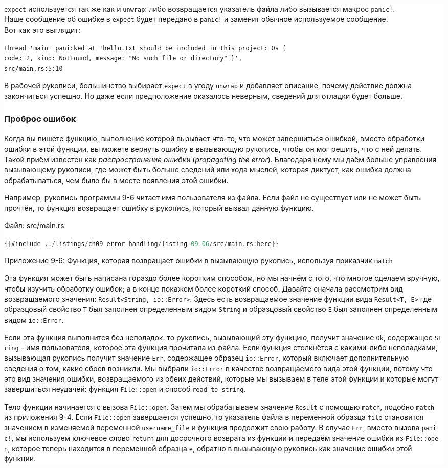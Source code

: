 `expect` используется так же как и `unwrap`: либо возвращается указатель файла либо вызывается макрос `panic!`.<br>Наше сообщение об ошибке в `expect` будет передано в `panic!` и заменит обычное используемое сообщение.<br>Вот как это выглядит:



```text
thread 'main' panicked at 'hello.txt should be included in this project: Os {
code: 2, kind: NotFound, message: "No such file or directory" }',
src/main.rs:5:10
```

В рабочей рукописи, большинство выбирает `expect` в угоду `unwrap` и добавляет описание, почему действие должна закончиться успешно. Но даже если предположение оказалось неверным, сведений для отладки будет больше.

### Проброс ошибок

Когда вы пишете функцию, выполнение которой вызывает что-то, что может завершиться ошибкой, вместо обработки ошибки в этой функции, вы можете вернуть ошибку в вызывающую рукопись, чтобы он мог решить, что с ней делать. Такой приём известен как *распространение ошибки* (*propagating the error*). Благодаря нему мы даём больше управления вызывающему рукописи, где может быть больше сведений или хода мыслей, которая диктует, как ошибка должна обрабатываться, чем было бы в месте появления этой ошибки.

Например, рукопись программы 9-6 читает имя пользователя из файла. Если файл не существует или не может быть прочтён, то функция возвращает ошибку в рукопись, который вызвал данную функцию.

<span class="filename">Файл: src/main.rs</span>



```rust
{{#include ../listings/ch09-error-handling/listing-09-06/src/main.rs:here}}
```

<span class="caption">Приложение 9-6: Функция, которая возвращает ошибки в вызывающую рукопись, используя приказчик <code>match</code></span>

Эта функция может быть написана гораздо более коротким способом, но мы начнём с того, что многое сделаем вручную, чтобы изучить обработку ошибок; а в конце покажем более короткий способ. Давайте сначала рассмотрим вид возвращаемого значения: `Result<String, io::Error>`. Здесь есть возвращаемое значение функции вида `Result<T, E>` где образцовый свойство `T` был заполнен определенным видом `String` и образцовый свойство `E` был заполнен определенным видом `io::Error`.

Если эта функция выполнится без неполадок. то рукопись, вызывающий эту функцию, получит значение `Ok`, содержащее `String` - имя пользователя, которое эта функция прочитала из файла. Если функция столкнётся с какими-либо неполадками, вызывающая рукопись получит значение `Err`, содержащее образец `io::Error`, который включает дополнительную сведения о том, какие сбоев возникли. Мы выбрали `io::Error` в качестве возвращаемого вида этой функции, потому что это вид значения ошибки, возвращаемого из обеих действий, которые мы вызываем в теле этой функции и которые могут завершиться неудачей: функция `File::open` и способ `read_to_string`.

Тело функции начинается с вызова `File::open`. Затем мы обрабатываем значение `Result` с помощью `match`, подобно `match` из приложения 9-4. Если `File::open` завершается успешно, то указатель файла в переменной образца `file` становится значением в изменяемой переменной `username_file` и функция продолжит свою работу. В случае `Err`, вместо вызова `panic!`, мы используем ключевое слово `return` для досрочного возврата из функции и передаём значение ошибки из `File::open`, которое теперь находится в переменной образца `e`, обратно в вызывающую рукопись как значение ошибки этой функции.
